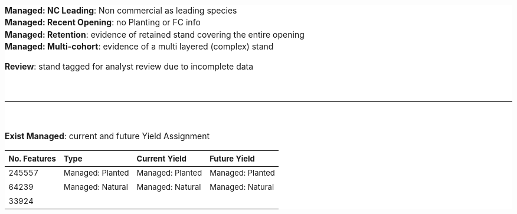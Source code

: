 **Managed: NC Leading**: Non commercial as leading species  
**Managed: Recent Opening**: no Planting or FC info  
**Managed: Retention**: evidence of retained stand covering the entire
opening  
**Managed: Multi-cohort**: evidence of a multi layered (complex) stand

**Review**: stand tagged for analyst review due to incomplete data

<br>

------------------------------------------------------------------------

<br>

**Exist Managed**: current and future Yield Assignment

<table class="table table-striped" style="font-size: 13px; width: auto !important; ">
<thead>
<tr>
<th style="text-align:left;">
No. Features
</th>
<th style="text-align:left;">
Type
</th>
<th style="text-align:left;">
Current Yield
</th>
<th style="text-align:left;">
Future Yield
</th>
</tr>
</thead>
<tbody>
<tr>
<td style="text-align:left;">
245557
</td>
<td style="text-align:left;">
Managed: Planted
</td>
<td style="text-align:left;">
Managed: Planted
</td>
<td style="text-align:left;">
Managed: Planted
</td>
</tr>
<tr>
<td style="text-align:left;">
64239
</td>
<td style="text-align:left;">
Managed: Natural
</td>
<td style="text-align:left;">
Managed: Natural
</td>
<td style="text-align:left;">
Managed: Natural
</td>
</tr>
<tr>
<td style="text-align:left;">
33924
</td>